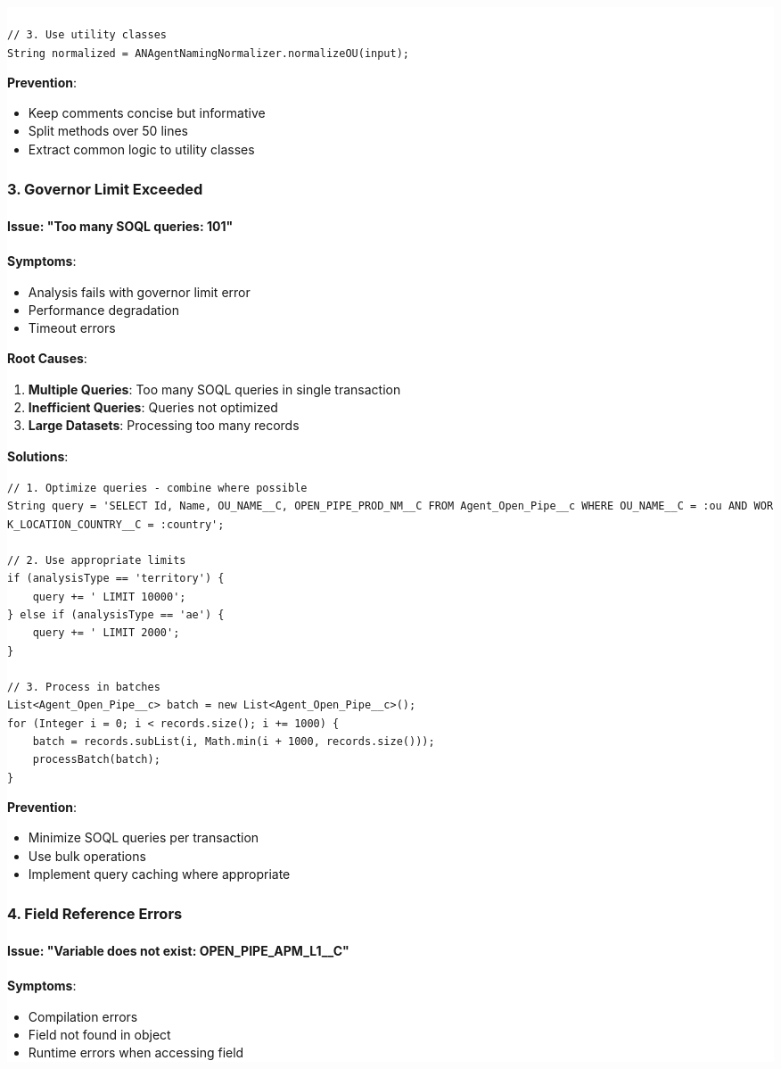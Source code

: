 ```apex

// 3. Use utility classes
String normalized = ANAgentNamingNormalizer.normalizeOU(input);
```

**Prevention**:
- Keep comments concise but informative
- Split methods over 50 lines
- Extract common logic to utility classes

### 3. Governor Limit Exceeded

#### Issue: "Too many SOQL queries: 101"
**Symptoms**:
- Analysis fails with governor limit error
- Performance degradation
- Timeout errors

**Root Causes**:
1. **Multiple Queries**: Too many SOQL queries in single transaction
2. **Inefficient Queries**: Queries not optimized
3. **Large Datasets**: Processing too many records

**Solutions**:
```apex
// 1. Optimize queries - combine where possible
String query = 'SELECT Id, Name, OU_NAME__C, OPEN_PIPE_PROD_NM__C FROM Agent_Open_Pipe__c WHERE OU_NAME__C = :ou AND WORK_LOCATION_COUNTRY__C = :country';

// 2. Use appropriate limits
if (analysisType == 'territory') {
    query += ' LIMIT 10000';
} else if (analysisType == 'ae') {
    query += ' LIMIT 2000';
}

// 3. Process in batches
List<Agent_Open_Pipe__c> batch = new List<Agent_Open_Pipe__c>();
for (Integer i = 0; i < records.size(); i += 1000) {
    batch = records.subList(i, Math.min(i + 1000, records.size()));
    processBatch(batch);
}
```

**Prevention**:
- Minimize SOQL queries per transaction
- Use bulk operations
- Implement query caching where appropriate

### 4. Field Reference Errors

#### Issue: "Variable does not exist: OPEN_PIPE_APM_L1__C"
**Symptoms**:
- Compilation errors
- Field not found in object
- Runtime errors when accessing field
